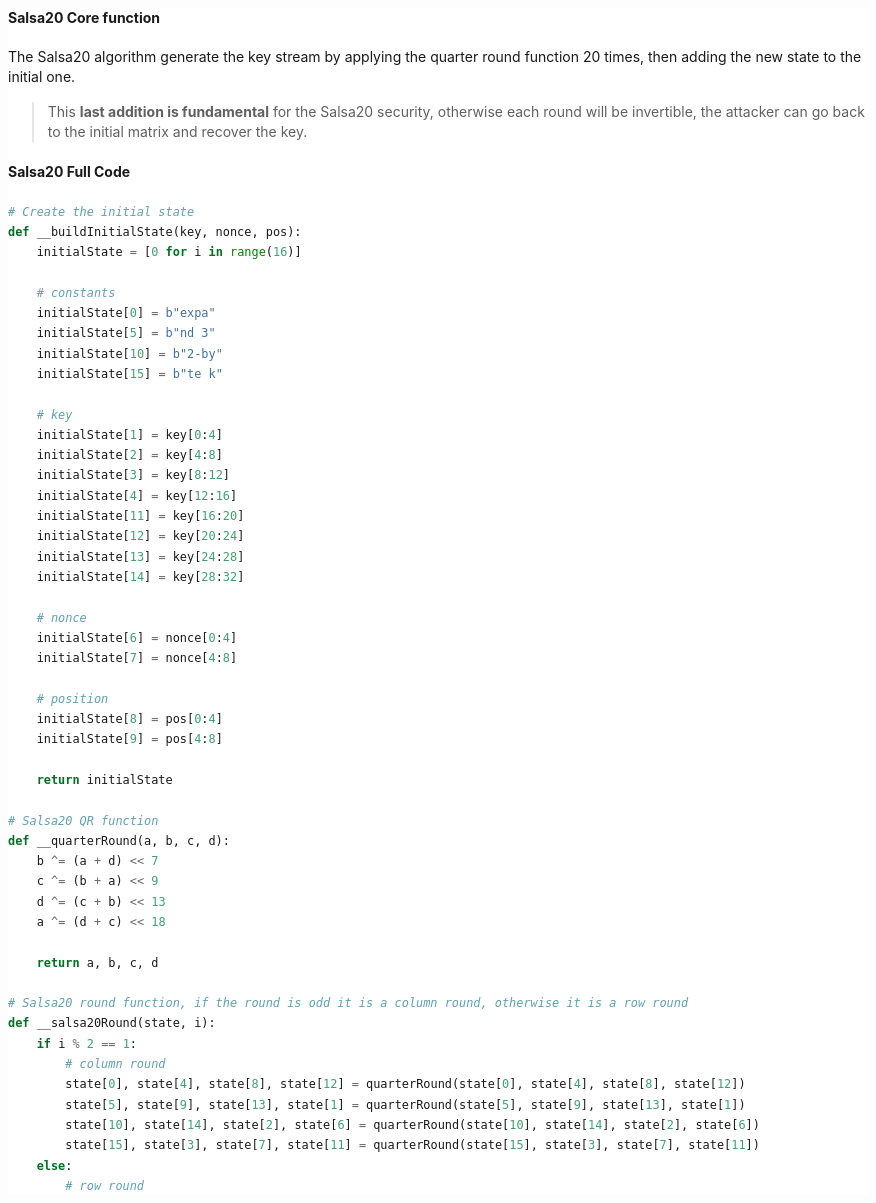 #### Salsa20 Core function

The Salsa20 algorithm generate the key stream by applying the quarter round function 20 times, then adding the new state to the initial one.

> This **last addition is fundamental** for the Salsa20 security, otherwise each round will be invertible, the attacker can go back to the initial matrix and recover the key.

#### Salsa20 Full Code

```python
# Create the initial state
def __buildInitialState(key, nonce, pos):
    initialState = [0 for i in range(16)]

    # constants
    initialState[0] = b"expa"
    initialState[5] = b"nd 3"
    initialState[10] = b"2-by"
    initialState[15] = b"te k"

    # key
    initialState[1] = key[0:4]
    initialState[2] = key[4:8]
    initialState[3] = key[8:12]
    initialState[4] = key[12:16]
    initialState[11] = key[16:20]
    initialState[12] = key[20:24]
    initialState[13] = key[24:28]
    initialState[14] = key[28:32]

    # nonce
    initialState[6] = nonce[0:4]
    initialState[7] = nonce[4:8]

    # position
    initialState[8] = pos[0:4]
    initialState[9] = pos[4:8]

    return initialState

# Salsa20 QR function
def __quarterRound(a, b, c, d):
    b ^= (a + d) << 7
    c ^= (b + a) << 9
    d ^= (c + b) << 13
    a ^= (d + c) << 18

    return a, b, c, d

# Salsa20 round function, if the round is odd it is a column round, otherwise it is a row round
def __salsa20Round(state, i):
    if i % 2 == 1:
        # column round
        state[0], state[4], state[8], state[12] = quarterRound(state[0], state[4], state[8], state[12])
        state[5], state[9], state[13], state[1] = quarterRound(state[5], state[9], state[13], state[1])
        state[10], state[14], state[2], state[6] = quarterRound(state[10], state[14], state[2], state[6])
        state[15], state[3], state[7], state[11] = quarterRound(state[15], state[3], state[7], state[11])
    else:
        # row round
```